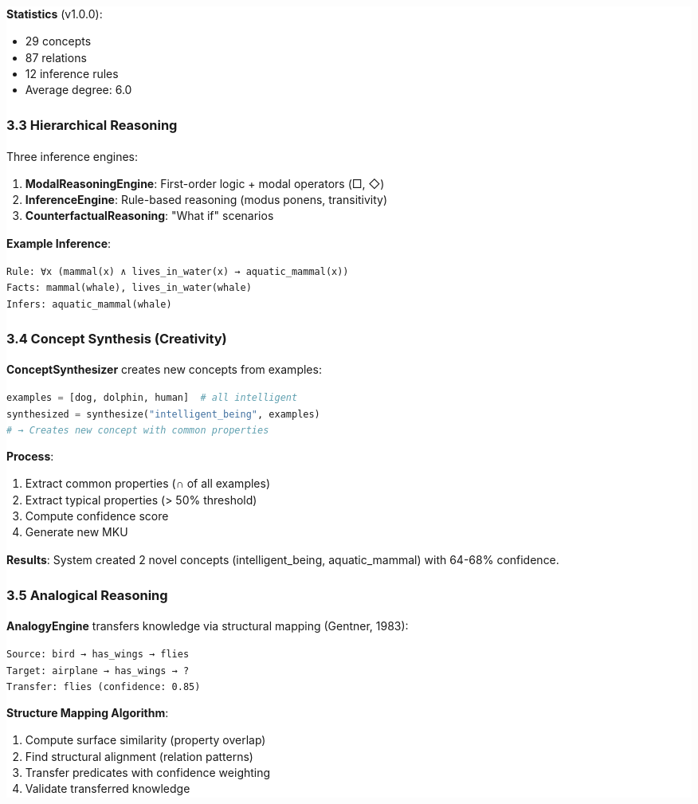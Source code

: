 **Statistics** (v1.0.0):
- 29 concepts
- 87 relations
- 12 inference rules
- Average degree: 6.0

### 3.3 Hierarchical Reasoning

Three inference engines:

1. **ModalReasoningEngine**: First-order logic + modal operators (□, ◇)
2. **InferenceEngine**: Rule-based reasoning (modus ponens, transitivity)
3. **CounterfactualReasoning**: "What if" scenarios

**Example Inference**:
```
Rule: ∀x (mammal(x) ∧ lives_in_water(x) → aquatic_mammal(x))
Facts: mammal(whale), lives_in_water(whale)
Infers: aquatic_mammal(whale)
```

### 3.4 Concept Synthesis (Creativity)

**ConceptSynthesizer** creates new concepts from examples:

```python
examples = [dog, dolphin, human]  # all intelligent
synthesized = synthesize("intelligent_being", examples)
# → Creates new concept with common properties
```

**Process**:
1. Extract common properties (∩ of all examples)
2. Extract typical properties (> 50% threshold)
3. Compute confidence score
4. Generate new MKU

**Results**: System created 2 novel concepts (intelligent_being, aquatic_mammal) with 64-68% confidence.

### 3.5 Analogical Reasoning

**AnalogyEngine** transfers knowledge via structural mapping (Gentner, 1983):

```
Source: bird → has_wings → flies
Target: airplane → has_wings → ?
Transfer: flies (confidence: 0.85)
```

**Structure Mapping Algorithm**:
1. Compute surface similarity (property overlap)
2. Find structural alignment (relation patterns)
3. Transfer predicates with confidence weighting
4. Validate transferred knowledge
